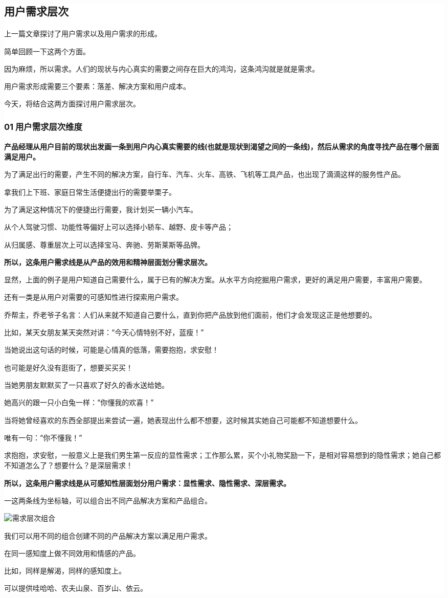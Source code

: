 ## 用户需求层次

上一篇文章探讨了用户需求以及用户需求的形成。

简单回顾一下这两个方面。

因为麻烦，所以需求。人们的现状与内心真实的需要之间存在巨大的鸿沟，这条鸿沟就是就是需求。

用户需求形成需要三个要素：落差、解决方案和用户成本。

今天，将结合这两方面探讨用户需求层次。

### 01 用户需求层次维度

**产品经理从用户目前的现状出发画一条到用户内心真实需要的线(也就是现状到渴望之间的一条线)，然后从需求的角度寻找产品在哪个层面满足用户。**

为了满足出行的需要，产生不同的解决方案，自行车、汽车、火车、高铁、飞机等工具产品，也出现了滴滴这样的服务性产品。

拿我们上下班、家庭日常生活便捷出行的需要举栗子。

为了满足这种情况下的便捷出行需要，我计划买一辆小汽车。

从个人驾驶习惯、功能性等偏好上可以选择小轿车、越野、皮卡等产品；

从归属感、尊重层次上可以选择宝马、奔驰、劳斯莱斯等品牌。

**所以，这条用户需求线是从产品的效用和精神层面划分需求层次。**

显然，上面的例子是用户知道自己需要什么，属于已有的解决方案。从水平方向挖掘用户需求，更好的满足用户需要，丰富用户需要。

还有一类是从用户对需要的可感知性进行探索用户需求。

乔帮主，乔老爷子名言：人们从来就不知道自己要什么，直到你把产品放到他们面前，他们才会发现这正是他想要的。

比如，某天女朋友某天突然对讲：“今天心情特别不好，蓝瘦！”

当她说出这句话的时候，可能是心情真的低落，需要抱抱，求安慰！

也可能是好久没有逛街了，想要买买买！

当她男朋友默默买了一只喜欢了好久的香水送给她。

她高兴的跟一只小白兔一样：“你懂我的欢喜！”

当将她曾经喜欢的东西全部提出来尝试一遍，她表现出什么都不想要，这时候其实她自己可能都不知道想要什么。

唯有一句：“你不懂我！”

求抱抱，求安慰，一般意义上是我们男生第一反应的显性需求；工作那么累，买个小礼物奖励一下，是相对容易想到的隐性需求；她自己都不知道怎么了？想要什么？是深层需求！

**所以，这条用户需求线是从可感知性层面划分用户需求：显性需求、隐性需求、深层需求。**

一这两条线为坐标轴，可以组合出不同产品解决方案和产品组合。

![需求层次组合](../图片/文章配图/需求层次.png)

我们可以用不同的组合创建不同的产品解决方案以满足用户需求。

在同一感知度上做不同效用和情感的产品。

比如，同样是解渴，同样的感知度上。

可以提供哇哈哈、农夫山泉、百岁山、依云。
